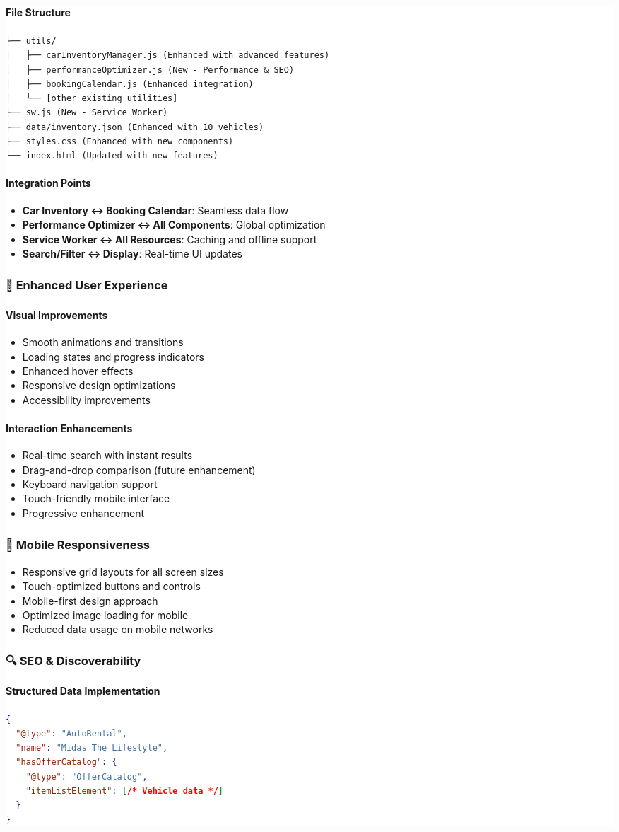 #### **File Structure**
```
├── utils/
│   ├── carInventoryManager.js (Enhanced with advanced features)
│   ├── performanceOptimizer.js (New - Performance & SEO)
│   ├── bookingCalendar.js (Enhanced integration)
│   └── [other existing utilities]
├── sw.js (New - Service Worker)
├── data/inventory.json (Enhanced with 10 vehicles)
├── styles.css (Enhanced with new components)
└── index.html (Updated with new features)
```

#### **Integration Points**
- **Car Inventory ↔ Booking Calendar**: Seamless data flow
- **Performance Optimizer ↔ All Components**: Global optimization
- **Service Worker ↔ All Resources**: Caching and offline support
- **Search/Filter ↔ Display**: Real-time UI updates

### 🎨 **Enhanced User Experience**

#### **Visual Improvements**
- Smooth animations and transitions
- Loading states and progress indicators
- Enhanced hover effects
- Responsive design optimizations
- Accessibility improvements

#### **Interaction Enhancements**
- Real-time search with instant results
- Drag-and-drop comparison (future enhancement)
- Keyboard navigation support
- Touch-friendly mobile interface
- Progressive enhancement

### 📱 **Mobile Responsiveness**
- Responsive grid layouts for all screen sizes
- Touch-optimized buttons and controls
- Mobile-first design approach
- Optimized image loading for mobile
- Reduced data usage on mobile networks

### 🔍 **SEO & Discoverability**

#### **Structured Data Implementation**
```json
{
  "@type": "AutoRental",
  "name": "Midas The Lifestyle",
  "hasOfferCatalog": {
    "@type": "OfferCatalog",
    "itemListElement": [/* Vehicle data */]
  }
}
```
